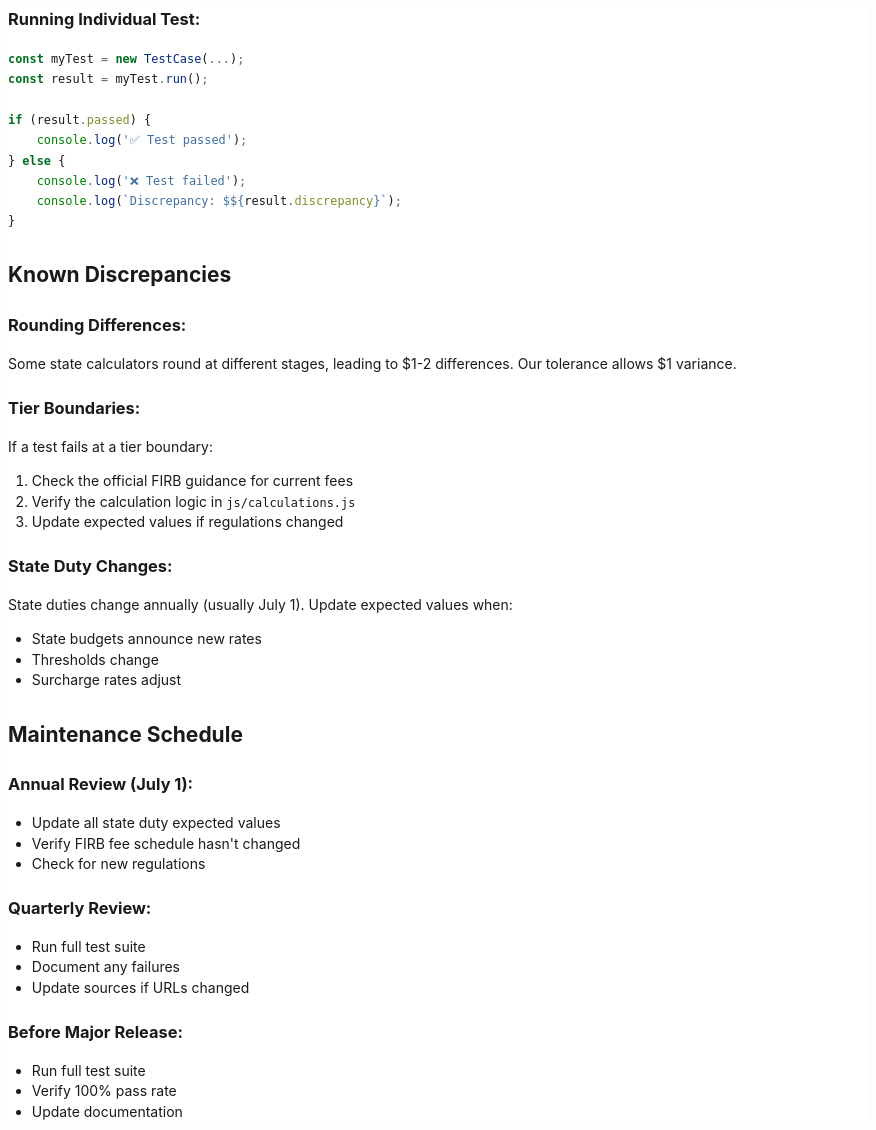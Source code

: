 ### Running Individual Test:
```javascript
const myTest = new TestCase(...);
const result = myTest.run();

if (result.passed) {
    console.log('✅ Test passed');
} else {
    console.log('❌ Test failed');
    console.log(`Discrepancy: $${result.discrepancy}`);
}
```

## Known Discrepancies

### Rounding Differences:
Some state calculators round at different stages, leading to $1-2 differences. Our tolerance allows $1 variance.

### Tier Boundaries:
If a test fails at a tier boundary:
1. Check the official FIRB guidance for current fees
2. Verify the calculation logic in `js/calculations.js`
3. Update expected values if regulations changed

### State Duty Changes:
State duties change annually (usually July 1). Update expected values when:
- State budgets announce new rates
- Thresholds change
- Surcharge rates adjust

## Maintenance Schedule

### Annual Review (July 1):
- Update all state duty expected values
- Verify FIRB fee schedule hasn't changed
- Check for new regulations

### Quarterly Review:
- Run full test suite
- Document any failures
- Update sources if URLs changed

### Before Major Release:
- Run full test suite
- Verify 100% pass rate
- Update documentation
